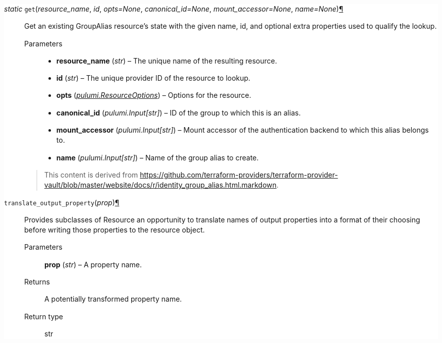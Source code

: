 <dl class="method">
<dt id="pulumi_vault.identity.GroupAlias.get">
<em class="property">static </em><code class="sig-name descname">get</code><span class="sig-paren">(</span><em class="sig-param">resource_name</em>, <em class="sig-param">id</em>, <em class="sig-param">opts=None</em>, <em class="sig-param">canonical_id=None</em>, <em class="sig-param">mount_accessor=None</em>, <em class="sig-param">name=None</em><span class="sig-paren">)</span><a class="headerlink" href="#pulumi_vault.identity.GroupAlias.get" title="Permalink to this definition">¶</a></dt>
<dd><p>Get an existing GroupAlias resource’s state with the given name, id, and optional extra
properties used to qualify the lookup.</p>
<dl class="field-list simple">
<dt class="field-odd">Parameters</dt>
<dd class="field-odd"><ul class="simple">
<li><p><strong>resource_name</strong> (<em>str</em>) – The unique name of the resulting resource.</p></li>
<li><p><strong>id</strong> (<em>str</em>) – The unique provider ID of the resource to lookup.</p></li>
<li><p><strong>opts</strong> (<a class="reference internal" href="../../pulumi/#pulumi.ResourceOptions" title="pulumi.ResourceOptions"><em>pulumi.ResourceOptions</em></a>) – Options for the resource.</p></li>
<li><p><strong>canonical_id</strong> (<em>pulumi.Input</em><em>[</em><em>str</em><em>]</em>) – ID of the group to which this is an alias.</p></li>
<li><p><strong>mount_accessor</strong> (<em>pulumi.Input</em><em>[</em><em>str</em><em>]</em>) – Mount accessor of the authentication backend to which this alias belongs to.</p></li>
<li><p><strong>name</strong> (<em>pulumi.Input</em><em>[</em><em>str</em><em>]</em>) – Name of the group alias to create.</p></li>
</ul>
</dd>
</dl>
<blockquote>
<div><p>This content is derived from <a class="reference external" href="https://github.com/terraform-providers/terraform-provider-vault/blob/master/website/docs/r/identity_group_alias.html.markdown">https://github.com/terraform-providers/terraform-provider-vault/blob/master/website/docs/r/identity_group_alias.html.markdown</a>.</p>
</div></blockquote>
</dd></dl>

<dl class="method">
<dt id="pulumi_vault.identity.GroupAlias.translate_output_property">
<code class="sig-name descname">translate_output_property</code><span class="sig-paren">(</span><em class="sig-param">prop</em><span class="sig-paren">)</span><a class="headerlink" href="#pulumi_vault.identity.GroupAlias.translate_output_property" title="Permalink to this definition">¶</a></dt>
<dd><p>Provides subclasses of Resource an opportunity to translate names of output properties
into a format of their choosing before writing those properties to the resource object.</p>
<dl class="field-list simple">
<dt class="field-odd">Parameters</dt>
<dd class="field-odd"><p><strong>prop</strong> (<em>str</em>) – A property name.</p>
</dd>
<dt class="field-even">Returns</dt>
<dd class="field-even"><p>A potentially transformed property name.</p>
</dd>
<dt class="field-odd">Return type</dt>
<dd class="field-odd"><p>str</p>
</dd>
</dl>
</dd></dl>
